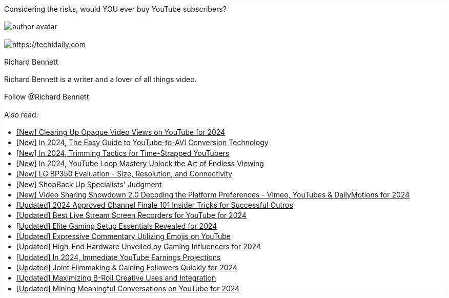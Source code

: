 Considering the risks, would YOU ever buy YouTube subscribers?

![author avatar](https://images.wondershare.com/filmora/article-images/richard-bennett.jpg)


<a href="https://appsumo.8odi.net/c/5597632/2118306/7443" target="_top" id="2118306">
  <img src="//a.impactradius-go.com/display-ad/7443-2118306" border="0" alt="https://techidaily.com" width="728" height="90"/>
</a>
<img height="0" width="0" src="https://appsumo.8odi.net/i/5597632/2118306/7443" style="position:absolute;visibility:hidden;" border="0" />


Richard Bennett

Richard Bennett is a writer and a lover of all things video.

Follow @Richard Bennett

<ins class="adsbygoogle"
     style="display:block"
     data-ad-format="autorelaxed"
     data-ad-client="ca-pub-7571918770474297"
     data-ad-slot="1223367746"></ins>

<ins class="adsbygoogle"
     style="display:block"
     data-ad-client="ca-pub-7571918770474297"
     data-ad-slot="8358498916"
     data-ad-format="auto"
     data-full-width-responsive="true"></ins>

<span class="atpl-alsoreadstyle">Also read:</span>
<div><ul>
<li><a href="https://youtube-tips.techidaily.com/learing-up-opaque-video-views-on-youtube-for-2024/"><u>[New] Clearing Up Opaque Video Views on YouTube for 2024</u></a></li>
<li><a href="https://youtube-tips.techidaily.com/n-2024-the-easy-guide-to-youtube-to-avi-conversion-technology/"><u>[New] In 2024, The Easy Guide to YouTube-to-AVI Conversion Technology</u></a></li>
<li><a href="https://youtube-tips.techidaily.com/n-2024-trimming-tactics-for-time-strapped-youtubers/"><u>[New] In 2024, Trimming Tactics for Time-Strapped YouTubers</u></a></li>
<li><a href="https://youtube-tips.techidaily.com/n-2024-youtube-loop-mastery-unlock-the-art-of-endless-viewing/"><u>[New] In 2024, YouTube Loop Mastery Unlock the Art of Endless Viewing</u></a></li>
<li><a href="https://fox-glue.techidaily.com/new-lg-bp350-evaluation-size-resolution-and-connectivity/"><u>[New] LG BP350 Evaluation - Size, Resolution, and Connectivity</u></a></li>
<li><a href="https://video-capture.techidaily.com/new-shopback-up-specialists-judgment/"><u>[New] ShopBack Up Specialists' Judgment</u></a></li>
<li><a href="https://youtube-tips.techidaily.com/ideo-sharing-showdown-20-decoding-the-platform-preferences-vimeo-youtubes-and-dailymotions-for-2024/"><u>[New] Video Sharing Showdown 2.0 Decoding the Platform Preferences - Vimeo, YouTubes & DailyMotions for 2024</u></a></li>
<li><a href="https://youtube-tips.techidaily.com/ed-2024-approved-channel-finale-101-insider-tricks-for-successful-outros/"><u>[Updated] 2024 Approved Channel Finale 101 Insider Tricks for Successful Outros</u></a></li>
<li><a href="https://youtube-tips.techidaily.com/ed-best-live-stream-screen-recorders-for-youtube-for-2024/"><u>[Updated] Best Live Stream Screen Recorders for YouTube for 2024</u></a></li>
<li><a href="https://youtube-tips.techidaily.com/ed-elite-gaming-setup-essentials-revealed-for-2024/"><u>[Updated] Elite Gaming Setup Essentials Revealed for 2024</u></a></li>
<li><a href="https://youtube-tips.techidaily.com/ed-expressive-commentary-utilizing-emojis-on-youtube/"><u>[Updated] Expressive Commentary Utilizing Emojis on YouTube</u></a></li>
<li><a href="https://youtube-tips.techidaily.com/ed-high-end-hardware-unveiled-by-gaming-influencers-for-2024/"><u>[Updated] High-End Hardware Unveiled by Gaming Influencers for 2024</u></a></li>
<li><a href="https://youtube-tips.techidaily.com/ed-in-2024-immediate-youtube-earnings-projections/"><u>[Updated] In 2024, Immediate YouTube Earnings Projections</u></a></li>
<li><a href="https://youtube-tips.techidaily.com/ed-joint-filmmaking-and-gaining-followers-quickly-for-2024/"><u>[Updated] Joint Filmmaking & Gaining Followers Quickly for 2024</u></a></li>
<li><a href="https://some-approaches.techidaily.com/updated-maximizing-b-roll-creative-uses-and-integration/"><u>[Updated] Maximizing B-Roll Creative Uses and Integration</u></a></li>
<li><a href="https://youtube-tips.techidaily.com/ed-mining-meaningful-conversations-on-youtube-for-2024/"><u>[Updated] Mining Meaningful Conversations on YouTube for 2024</u></a></li>